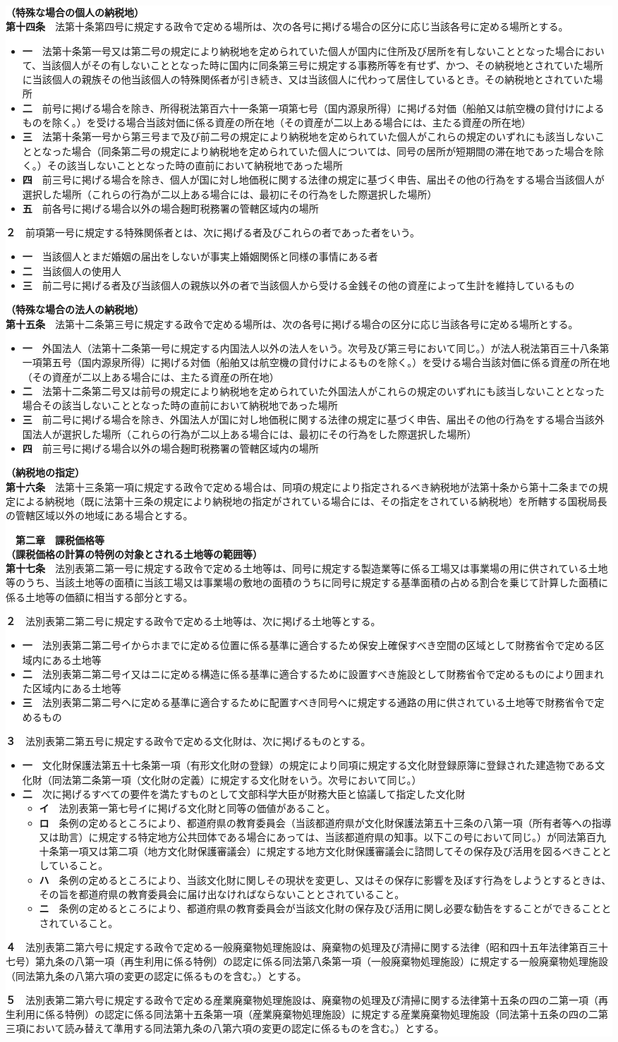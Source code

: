**（特殊な場合の個人の納税地）**  
**第十四条**　法第十条第四号に規定する政令で定める場所は、次の各号に掲げる場合の区分に応じ当該各号に定める場所とする。  
* **一**　法第十条第一号又は第二号の規定により納税地を定められていた個人が国内に住所及び居所を有しないこととなった場合において、当該個人がその有しないこととなった時に国内に同条第三号に規定する事務所等を有せず、かつ、その納税地とされていた場所に当該個人の親族その他当該個人の特殊関係者が引き続き、又は当該個人に代わって居住しているとき。その納税地とされていた場所  
* **二**　前号に掲げる場合を除き、所得税法第百六十一条第一項第七号（国内源泉所得）に掲げる対価（船舶又は航空機の貸付けによるものを除く。）を受ける場合当該対価に係る資産の所在地（その資産が二以上ある場合には、主たる資産の所在地）  
* **三**　法第十条第一号から第三号まで及び前二号の規定により納税地を定められていた個人がこれらの規定のいずれにも該当しないこととなった場合（同条第二号の規定により納税地を定められていた個人については、同号の居所が短期間の滞在地であった場合を除く。）その該当しないこととなった時の直前において納税地であった場所  
* **四**　前三号に掲げる場合を除き、個人が国に対し地価税に関する法律の規定に基づく申告、届出その他の行為をする場合当該個人が選択した場所（これらの行為が二以上ある場合には、最初にその行為をした際選択した場所）  
* **五**　前各号に掲げる場合以外の場合麹町税務署の管轄区域内の場所  
  
**２**　前項第一号に規定する特殊関係者とは、次に掲げる者及びこれらの者であった者をいう。  
* **一**　当該個人とまだ婚姻の届出をしないが事実上婚姻関係と同様の事情にある者  
* **二**　当該個人の使用人  
* **三**　前二号に掲げる者及び当該個人の親族以外の者で当該個人から受ける金銭その他の資産によって生計を維持しているもの  
  
**（特殊な場合の法人の納税地）**  
**第十五条**　法第十二条第三号に規定する政令で定める場所は、次の各号に掲げる場合の区分に応じ当該各号に定める場所とする。  
* **一**　外国法人（法第十二条第一号に規定する内国法人以外の法人をいう。次号及び第三号において同じ。）が法人税法第百三十八条第一項第五号（国内源泉所得）に掲げる対価（船舶又は航空機の貸付けによるものを除く。）を受ける場合当該対価に係る資産の所在地（その資産が二以上ある場合には、主たる資産の所在地）  
* **二**　法第十二条第二号又は前号の規定により納税地を定められていた外国法人がこれらの規定のいずれにも該当しないこととなった場合その該当しないこととなった時の直前において納税地であった場所  
* **三**　前二号に掲げる場合を除き、外国法人が国に対し地価税に関する法律の規定に基づく申告、届出その他の行為をする場合当該外国法人が選択した場所（これらの行為が二以上ある場合には、最初にその行為をした際選択した場所）  
* **四**　前三号に掲げる場合以外の場合麹町税務署の管轄区域内の場所  
  
**（納税地の指定）**  
**第十六条**　法第十三条第一項に規定する政令で定める場合は、同項の規定により指定されるべき納税地が法第十条から第十二条までの規定による納税地（既に法第十三条の規定により納税地の指定がされている場合には、その指定をされている納税地）を所轄する国税局長の管轄区域以外の地域にある場合とする。  
  
&emsp;**第二章　課税価格等**  
**（課税価格の計算の特例の対象とされる土地等の範囲等）**  
**第十七条**　法別表第二第一号に規定する政令で定める土地等は、同号に規定する製造業等に係る工場又は事業場の用に供されている土地等のうち、当該土地等の面積に当該工場又は事業場の敷地の面積のうちに同号に規定する基準面積の占める割合を乗じて計算した面積に係る土地等の価額に相当する部分とする。  
  
**２**　法別表第二第二号に規定する政令で定める土地等は、次に掲げる土地等とする。  
* **一**　法別表第二第二号イからホまでに定める位置に係る基準に適合するため保安上確保すべき空間の区域として財務省令で定める区域内にある土地等  
* **二**　法別表第二第二号イ又はニに定める構造に係る基準に適合するために設置すべき施設として財務省令で定めるものにより囲まれた区域内にある土地等  
* **三**　法別表第二第二号ヘに定める基準に適合するために配置すべき同号ヘに規定する通路の用に供されている土地等で財務省令で定めるもの  
  
**３**　法別表第二第五号に規定する政令で定める文化財は、次に掲げるものとする。  
* **一**　文化財保護法第五十七条第一項（有形文化財の登録）の規定により同項に規定する文化財登録原簿に登録された建造物である文化財（同法第二条第一項（文化財の定義）に規定する文化財をいう。次号において同じ。）  
* **二**　次に掲げるすべての要件を満たすものとして文部科学大臣が財務大臣と協議して指定した文化財  
	* **イ**　法別表第一第七号イに掲げる文化財と同等の価値があること。  
	* **ロ**　条例の定めるところにより、都道府県の教育委員会（当該都道府県が文化財保護法第五十三条の八第一項（所有者等への指導又は助言）に規定する特定地方公共団体である場合にあっては、当該都道府県の知事。以下この号において同じ。）が同法第百九十条第一項又は第二項（地方文化財保護審議会）に規定する地方文化財保護審議会に諮問してその保存及び活用を図るべきこととしていること。  
	* **ハ**　条例の定めるところにより、当該文化財に関しその現状を変更し、又はその保存に影響を及ぼす行為をしようとするときは、その旨を都道府県の教育委員会に届け出なければならないこととされていること。  
	* **ニ**　条例の定めるところにより、都道府県の教育委員会が当該文化財の保存及び活用に関し必要な勧告をすることができることとされていること。  
  
**４**　法別表第二第六号に規定する政令で定める一般廃棄物処理施設は、廃棄物の処理及び清掃に関する法律（昭和四十五年法律第百三十七号）第九条の八第一項（再生利用に係る特例）の認定に係る同法第八条第一項（一般廃棄物処理施設）に規定する一般廃棄物処理施設（同法第九条の八第六項の変更の認定に係るものを含む。）とする。  
  
**５**　法別表第二第六号に規定する政令で定める産業廃棄物処理施設は、廃棄物の処理及び清掃に関する法律第十五条の四の二第一項（再生利用に係る特例）の認定に係る同法第十五条第一項（産業廃棄物処理施設）に規定する産業廃棄物処理施設（同法第十五条の四の二第三項において読み替えて準用する同法第九条の八第六項の変更の認定に係るものを含む。）とする。  
  